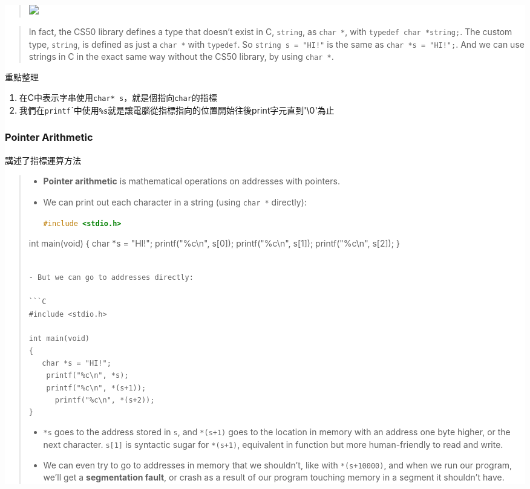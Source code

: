 > ![](https://cs50.harvard.edu/college/2020/fall/notes/4/s_value.png)

> In fact, the CS50 library defines a type that doesn’t exist in C, `string`, as `char *`, with `typedef char *string;`. The custom type, `string`, is defined as just a `char *` with `typedef`. So `string s = "HI!"` is the same as `char *s = "HI!";`. And we can use strings in C in the exact same way without the CS50 library, by using `char *`.

重點整理

1. 在C中表示字串使用`char* s`，就是個指向`char`的指標
2. 我們在`printf`ˋ中使用`%s`就是讓電腦從指標指向的位置開始往後print字元直到'\0'為止

### Pointer Arithmetic

講述了指標運算方法

> - **Pointer arithmetic** is mathematical operations on addresses with pointers.
>
> - We can print out each character in a string (using `char *` directly):
>
>   ```C
>   #include <stdio.h>
>   
>  int main(void)
>   {
>      char *s = "HI!";
>       printf("%c\n", s[0]);
>       printf("%c\n", s[1]);
>         printf("%c\n", s[2]);
>   }
>   ```
>   
> - But we can go to addresses directly:
> 
>   ```C
>   #include <stdio.h>
> 
>  int main(void)
>   {
>      char *s = "HI!";
>       printf("%c\n", *s);
>       printf("%c\n", *(s+1));
>         printf("%c\n", *(s+2));
>   }
>   ```
> 
>   - `*s` goes to the address stored in `s`, and `*(s+1)` goes to the location in memory with an address one byte higher, or the next character. `s[1]` is syntactic sugar for `*(s+1)`, equivalent in function but more human-friendly to read and write.
> 
> - We can even try to go to addresses in memory that we shouldn’t, like with `*(s+10000)`, and when we run our program, we’ll get a **segmentation fault**, or crash as a result of our program touching memory in a segment it shouldn’t have.
